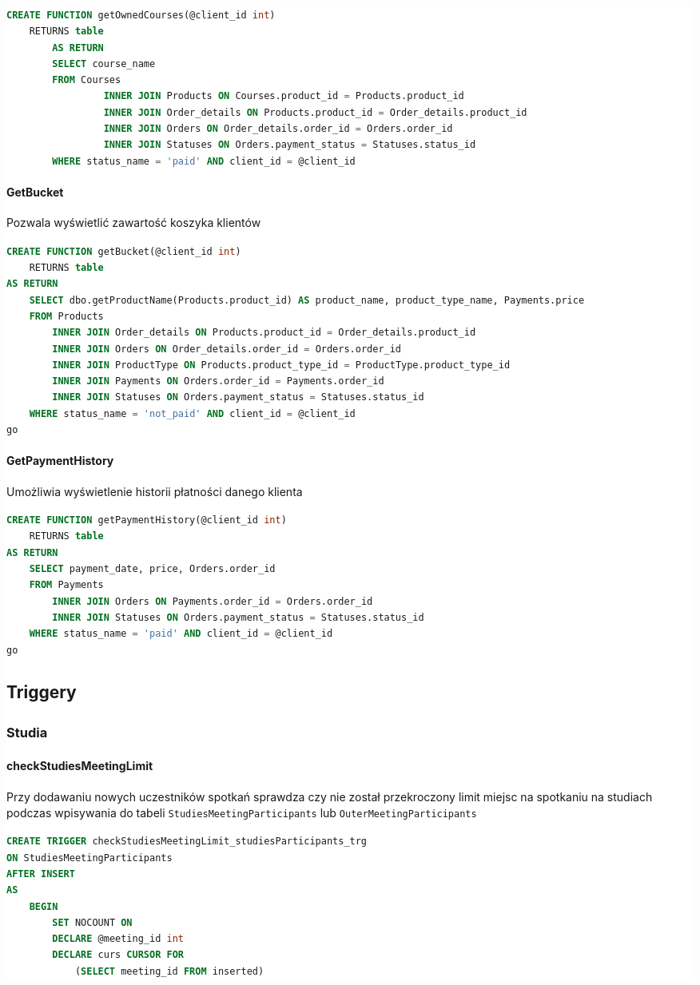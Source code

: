 ```sql
CREATE FUNCTION getOwnedCourses(@client_id int)
    RETURNS table
        AS RETURN
        SELECT course_name
        FROM Courses
                 INNER JOIN Products ON Courses.product_id = Products.product_id
                 INNER JOIN Order_details ON Products.product_id = Order_details.product_id
                 INNER JOIN Orders ON Order_details.order_id = Orders.order_id
                 INNER JOIN Statuses ON Orders.payment_status = Statuses.status_id
        WHERE status_name = 'paid' AND client_id = @client_id
```

#### GetBucket
Pozwala wyświetlić zawartość koszyka klientów
```sql
CREATE FUNCTION getBucket(@client_id int)
    RETURNS table
AS RETURN
    SELECT dbo.getProductName(Products.product_id) AS product_name, product_type_name, Payments.price
    FROM Products
        INNER JOIN Order_details ON Products.product_id = Order_details.product_id
        INNER JOIN Orders ON Order_details.order_id = Orders.order_id
        INNER JOIN ProductType ON Products.product_type_id = ProductType.product_type_id
        INNER JOIN Payments ON Orders.order_id = Payments.order_id
        INNER JOIN Statuses ON Orders.payment_status = Statuses.status_id
    WHERE status_name = 'not_paid' AND client_id = @client_id
go

```

#### GetPaymentHistory
Umożliwia wyświetlenie historii płatności danego klienta

```sql
CREATE FUNCTION getPaymentHistory(@client_id int)
    RETURNS table
AS RETURN
    SELECT payment_date, price, Orders.order_id
    FROM Payments
        INNER JOIN Orders ON Payments.order_id = Orders.order_id
        INNER JOIN Statuses ON Orders.payment_status = Statuses.status_id
    WHERE status_name = 'paid' AND client_id = @client_id
go
```

## Triggery

### Studia

#### checkStudiesMeetingLimit
Przy dodawaniu nowych uczestników spotkań sprawdza czy nie został przekroczony limit miejsc na spotkaniu na studiach podczas wpisywania do 
tabeli `StudiesMeetingParticipants` lub `OuterMeetingParticipants`
```sql
CREATE TRIGGER checkStudiesMeetingLimit_studiesParticipants_trg
ON StudiesMeetingParticipants
AFTER INSERT
AS
    BEGIN
        SET NOCOUNT ON
        DECLARE @meeting_id int
        DECLARE curs CURSOR FOR
            (SELECT meeting_id FROM inserted)
```